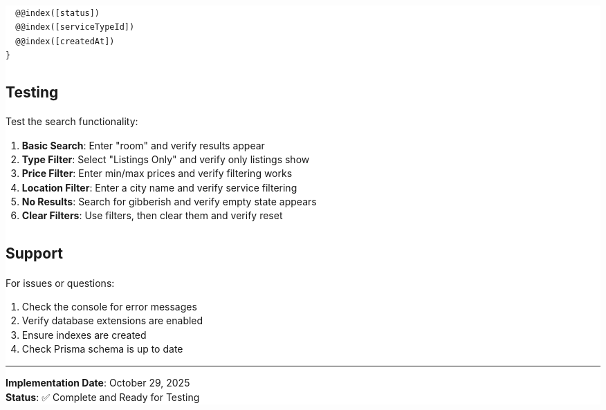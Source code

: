 ```prisma
  @@index([status])
  @@index([serviceTypeId])
  @@index([createdAt])
}
```

## Testing

Test the search functionality:

1. **Basic Search**: Enter "room" and verify results appear
2. **Type Filter**: Select "Listings Only" and verify only listings show
3. **Price Filter**: Enter min/max prices and verify filtering works
4. **Location Filter**: Enter a city name and verify service filtering
5. **No Results**: Search for gibberish and verify empty state appears
6. **Clear Filters**: Use filters, then clear them and verify reset

## Support

For issues or questions:
1. Check the console for error messages
2. Verify database extensions are enabled
3. Ensure indexes are created
4. Check Prisma schema is up to date

---

**Implementation Date**: October 29, 2025  
**Status**: ✅ Complete and Ready for Testing
